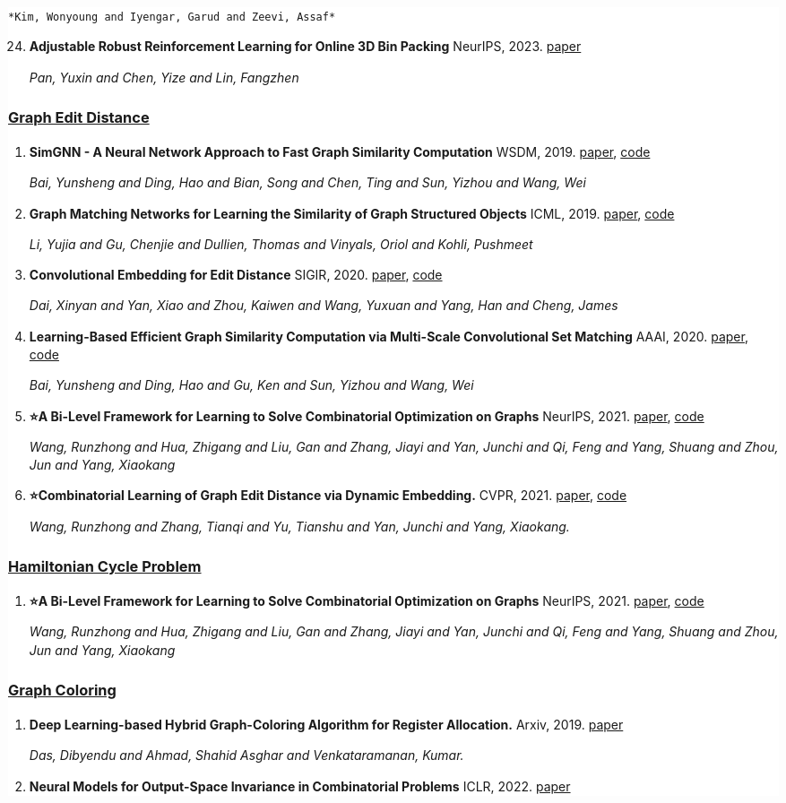    *Kim, Wonyoung and Iyengar, Garud and Zeevi, Assaf*

24. **Adjustable Robust Reinforcement Learning for Online 3D Bin Packing** NeurIPS, 2023. [paper](https://openreview.net/forum?id=1mdTYi1jAW)

    *Pan, Yuxin and Chen, Yize and Lin, Fangzhen*

### [Graph Edit Distance](#content)

1. **SimGNN - A Neural Network Approach to Fast Graph Similarity Computation** WSDM, 2019. [paper](https://arxiv.org/abs/1808.05689), [code](https://github.com/yunshengb/SimGNN)

    *Bai, Yunsheng and Ding, Hao and Bian, Song and Chen, Ting and Sun, Yizhou and Wang, Wei*

2. **Graph Matching Networks for Learning the Similarity of Graph Structured Objects** ICML, 2019. [paper](https://arxiv.org/abs/1904.12787), [code](https://github.com/Lin-Yijie/Graph-Matching-Networks)

    *Li, Yujia and Gu, Chenjie and Dullien, Thomas and Vinyals, Oriol and Kohli, Pushmeet*

3. **Convolutional Embedding for Edit Distance** SIGIR, 2020. [paper](https://dl.acm.org/doi/abs/10.1145/3397271.3401045), [code](https://github.com/xinyandai/string-embed)

    *Dai, Xinyan and Yan, Xiao and Zhou, Kaiwen and Wang, Yuxuan and Yang, Han and Cheng, James*

4. **Learning-Based Efficient Graph Similarity Computation via Multi-Scale Convolutional Set Matching** AAAI, 2020. [paper](https://ojs.aaai.org/index.php/AAAI/article/view/5720), [code](https://github.com/yunshengb/GraphSim)

    *Bai, Yunsheng and Ding, Hao and Gu, Ken and Sun, Yizhou and Wang, Wei*

5. **⭐A Bi-Level Framework for Learning to Solve Combinatorial Optimization on Graphs** NeurIPS, 2021. [paper](https://arxiv.org/abs/2106.04927), [code](https://github.com/Thinklab-SJTU/PPO-BiHyb)

    *Wang, Runzhong and Hua, Zhigang and Liu, Gan and Zhang, Jiayi and Yan, Junchi and Qi, Feng and Yang, Shuang and Zhou, Jun and Yang, Xiaokang*

6. **⭐Combinatorial Learning of Graph Edit Distance via Dynamic Embedding.** CVPR, 2021. [paper](https://arxiv.org/abs/2011.15039), [code](https://github.com/Thinklab-SJTU/GENN-Astar)

    *Wang, Runzhong and Zhang, Tianqi and Yu, Tianshu and Yan, Junchi and Yang, Xiaokang.*

### [Hamiltonian Cycle Problem](#content)

1. **⭐A Bi-Level Framework for Learning to Solve Combinatorial Optimization on Graphs** NeurIPS, 2021. [paper](https://arxiv.org/abs/2106.04927), [code](https://github.com/Thinklab-SJTU/PPO-BiHyb)

    *Wang, Runzhong and Hua, Zhigang and Liu, Gan and Zhang, Jiayi and Yan, Junchi and Qi, Feng and Yang, Shuang and Zhou, Jun and Yang, Xiaokang*

### [Graph Coloring](#content)

1. **Deep Learning-based Hybrid Graph-Coloring Algorithm for Register Allocation.** Arxiv, 2019. [paper](https://arxiv.org/abs/1912.03700)

    *Das, Dibyendu and Ahmad, Shahid Asghar and Venkataramanan, Kumar.*

2. **Neural Models for Output-Space Invariance in Combinatorial Problems** ICLR, 2022. [paper](https://openreview.net/forum?id=ibrUkC-pbis)
